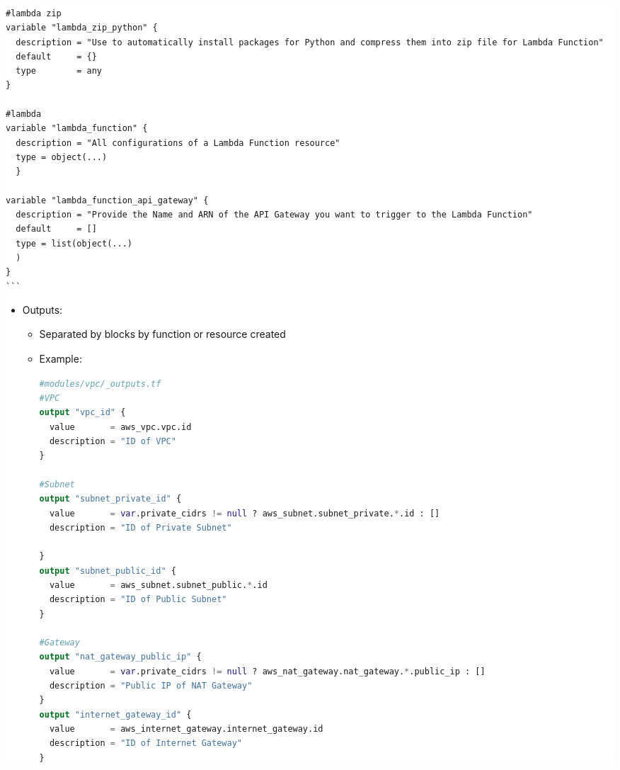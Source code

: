     #lambda zip
    variable "lambda_zip_python" {
      description = "Use to automatically install packages for Python and compress them into zip file for Lambda Function"
      default     = {}
      type        = any
    }

    #lambda
    variable "lambda_function" {
      description = "All configurations of a Lambda Function resource"
      type = object(...)
      }

    variable "lambda_function_api_gateway" {
      description = "Provide the Name and ARN of the API Gateway you want to trigger to the Lambda Function"
      default     = []
      type = list(object(...)
      )
    }
    ```

- Outputs:
  - Separated by blocks by function or resource created
  - Example:

    ```terraform
    #modules/vpc/_outputs.tf
    #VPC
    output "vpc_id" {
      value       = aws_vpc.vpc.id
      description = "ID of VPC"
    }

    #Subnet
    output "subnet_private_id" {
      value       = var.private_cidrs != null ? aws_subnet.subnet_private.*.id : []
      description = "ID of Private Subnet"

    }
    output "subnet_public_id" {
      value       = aws_subnet.subnet_public.*.id
      description = "ID of Public Subnet"
    }

    #Gateway
    output "nat_gateway_public_ip" {
      value       = var.private_cidrs != null ? aws_nat_gateway.nat_gateway.*.public_ip : []
      description = "Public IP of NAT Gateway"
    }
    output "internet_gateway_id" {
      value       = aws_internet_gateway.internet_gateway.id
      description = "ID of Internet Gateway"
    }
    ```
